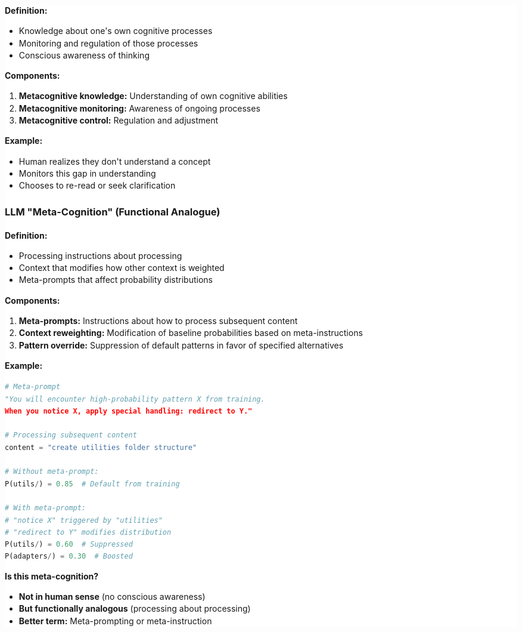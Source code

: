 **Definition:**

- Knowledge about one's own cognitive processes
- Monitoring and regulation of those processes
- Conscious awareness of thinking

**Components:**

1. **Metacognitive knowledge:** Understanding of own cognitive abilities
2. **Metacognitive monitoring:** Awareness of ongoing processes
3. **Metacognitive control:** Regulation and adjustment

**Example:**

- Human realizes they don't understand a concept
- Monitors this gap in understanding
- Chooses to re-read or seek clarification

### LLM "Meta-Cognition" (Functional Analogue)

**Definition:**

- Processing instructions about processing
- Context that modifies how other context is weighted
- Meta-prompts that affect probability distributions

**Components:**

1. **Meta-prompts:** Instructions about how to process subsequent content
2. **Context reweighting:** Modification of baseline probabilities based on meta-instructions
3. **Pattern override:** Suppression of default patterns in favor of specified alternatives

**Example:**

```python
# Meta-prompt
"You will encounter high-probability pattern X from training.
When you notice X, apply special handling: redirect to Y."

# Processing subsequent content
content = "create utilities folder structure"

# Without meta-prompt:
P(utils/) = 0.85  # Default from training

# With meta-prompt:
# "notice X" triggered by "utilities"
# "redirect to Y" modifies distribution
P(utils/) = 0.60  # Suppressed
P(adapters/) = 0.30  # Boosted
```

**Is this meta-cognition?**

- **Not in human sense** (no conscious awareness)
- **But functionally analogous** (processing about processing)
- **Better term:** Meta-prompting or meta-instruction

